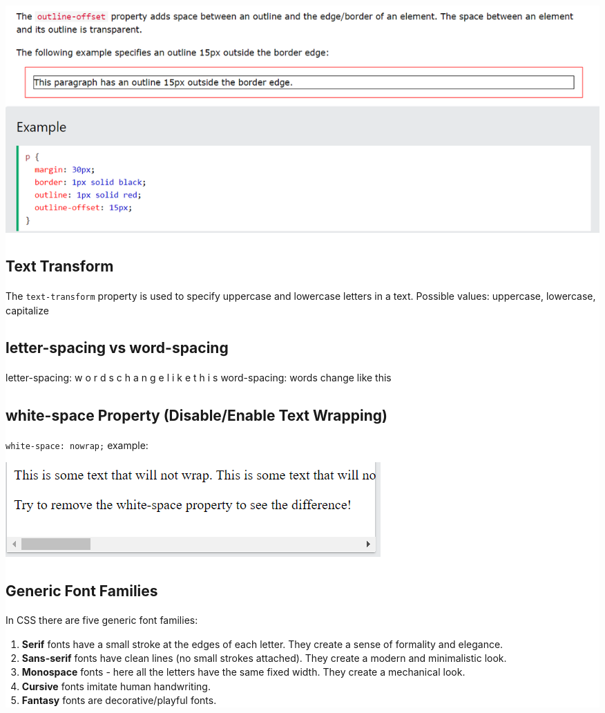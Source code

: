 ![](Attachments%20-%20CSS%20New%20Info/Pasted%20image%2020230803045913.png)

## Text Transform

The `text-transform` property is used to specify uppercase and lowercase letters in a text.
Possible values: uppercase, lowercase, capitalize

## letter-spacing vs word-spacing

letter-spacing: w o r d s c h a n g e l i k e t h i s
word-spacing: words      change      like     this

## white-space Property (Disable/Enable Text Wrapping)

`white-space: nowrap;` example:

![](Attachments%20-%20CSS%20New%20Info/Pasted%20image%2020230803050847.png)

## Generic Font Families

In CSS there are five generic font families:

1. **Serif** fonts have a small stroke at the edges of each letter. They create a sense of formality and elegance.
2. **Sans-serif** fonts have clean lines (no small strokes attached). They create a modern and minimalistic look.
3. **Monospace** fonts - here all the letters have the same fixed width. They create a mechanical look. 
4. **Cursive** fonts imitate human handwriting.
5. **Fantasy** fonts are decorative/playful fonts.
